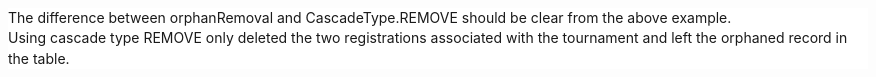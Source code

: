 
The difference between orphanRemoval and CascadeType.REMOVE should be clear from the above example.  
 Using cascade type REMOVE only deleted the two registrations associated with the tournament and left the orphaned record in the table.
